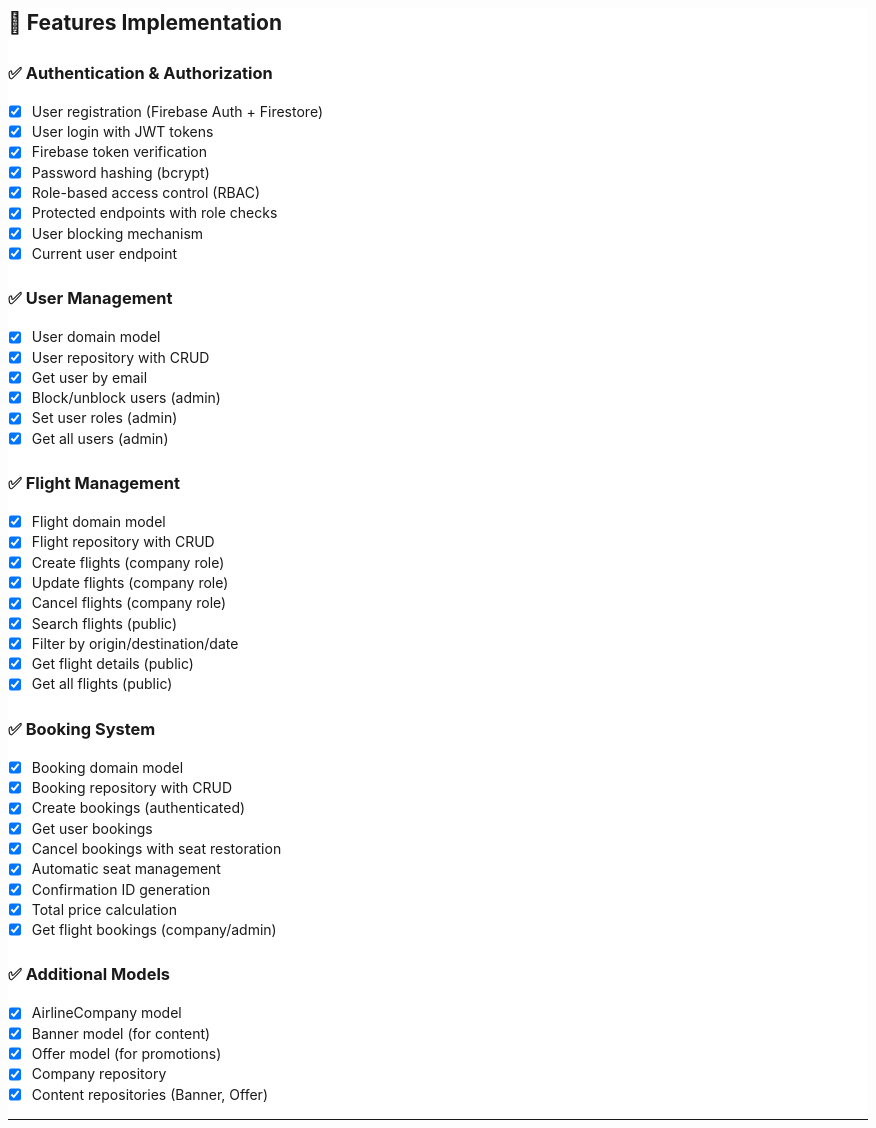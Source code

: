 
## 🔑 Features Implementation

### ✅ Authentication & Authorization
- [x] User registration (Firebase Auth + Firestore)
- [x] User login with JWT tokens
- [x] Firebase token verification
- [x] Password hashing (bcrypt)
- [x] Role-based access control (RBAC)
- [x] Protected endpoints with role checks
- [x] User blocking mechanism
- [x] Current user endpoint

### ✅ User Management
- [x] User domain model
- [x] User repository with CRUD
- [x] Get user by email
- [x] Block/unblock users (admin)
- [x] Set user roles (admin)
- [x] Get all users (admin)

### ✅ Flight Management
- [x] Flight domain model
- [x] Flight repository with CRUD
- [x] Create flights (company role)
- [x] Update flights (company role)
- [x] Cancel flights (company role)
- [x] Search flights (public)
- [x] Filter by origin/destination/date
- [x] Get flight details (public)
- [x] Get all flights (public)

### ✅ Booking System
- [x] Booking domain model
- [x] Booking repository with CRUD
- [x] Create bookings (authenticated)
- [x] Get user bookings
- [x] Cancel bookings with seat restoration
- [x] Automatic seat management
- [x] Confirmation ID generation
- [x] Total price calculation
- [x] Get flight bookings (company/admin)

### ✅ Additional Models
- [x] AirlineCompany model
- [x] Banner model (for content)
- [x] Offer model (for promotions)
- [x] Company repository
- [x] Content repositories (Banner, Offer)

---
